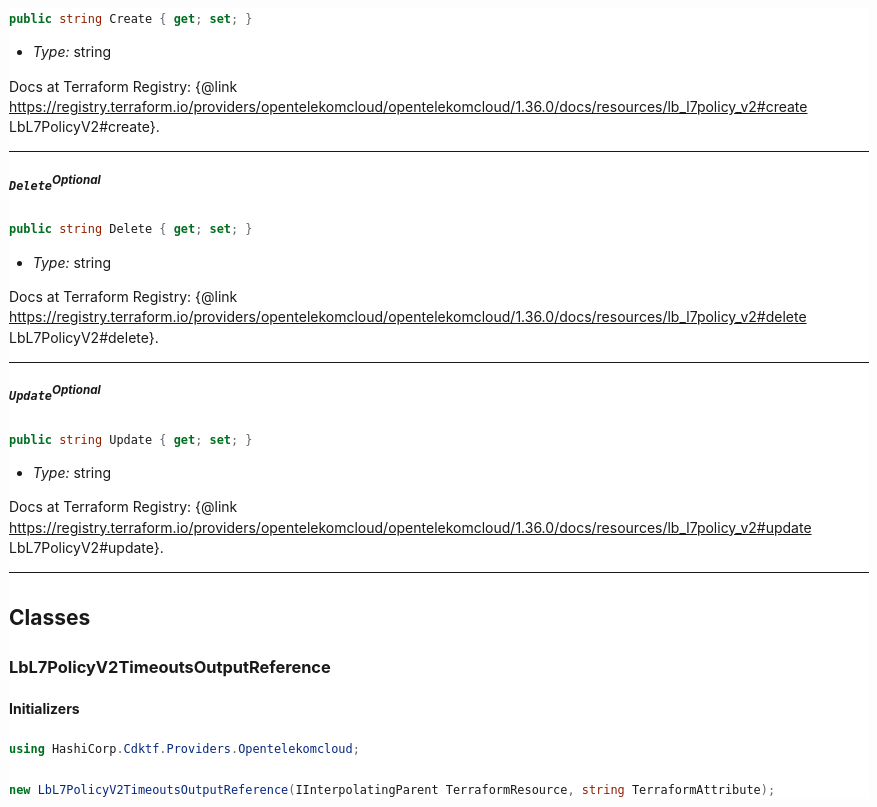```csharp
public string Create { get; set; }
```

- *Type:* string

Docs at Terraform Registry: {@link https://registry.terraform.io/providers/opentelekomcloud/opentelekomcloud/1.36.0/docs/resources/lb_l7policy_v2#create LbL7PolicyV2#create}.

---

##### `Delete`<sup>Optional</sup> <a name="Delete" id="@cdktf/provider-opentelekomcloud.lbL7PolicyV2.LbL7PolicyV2Timeouts.property.delete"></a>

```csharp
public string Delete { get; set; }
```

- *Type:* string

Docs at Terraform Registry: {@link https://registry.terraform.io/providers/opentelekomcloud/opentelekomcloud/1.36.0/docs/resources/lb_l7policy_v2#delete LbL7PolicyV2#delete}.

---

##### `Update`<sup>Optional</sup> <a name="Update" id="@cdktf/provider-opentelekomcloud.lbL7PolicyV2.LbL7PolicyV2Timeouts.property.update"></a>

```csharp
public string Update { get; set; }
```

- *Type:* string

Docs at Terraform Registry: {@link https://registry.terraform.io/providers/opentelekomcloud/opentelekomcloud/1.36.0/docs/resources/lb_l7policy_v2#update LbL7PolicyV2#update}.

---

## Classes <a name="Classes" id="Classes"></a>

### LbL7PolicyV2TimeoutsOutputReference <a name="LbL7PolicyV2TimeoutsOutputReference" id="@cdktf/provider-opentelekomcloud.lbL7PolicyV2.LbL7PolicyV2TimeoutsOutputReference"></a>

#### Initializers <a name="Initializers" id="@cdktf/provider-opentelekomcloud.lbL7PolicyV2.LbL7PolicyV2TimeoutsOutputReference.Initializer"></a>

```csharp
using HashiCorp.Cdktf.Providers.Opentelekomcloud;

new LbL7PolicyV2TimeoutsOutputReference(IInterpolatingParent TerraformResource, string TerraformAttribute);
```
